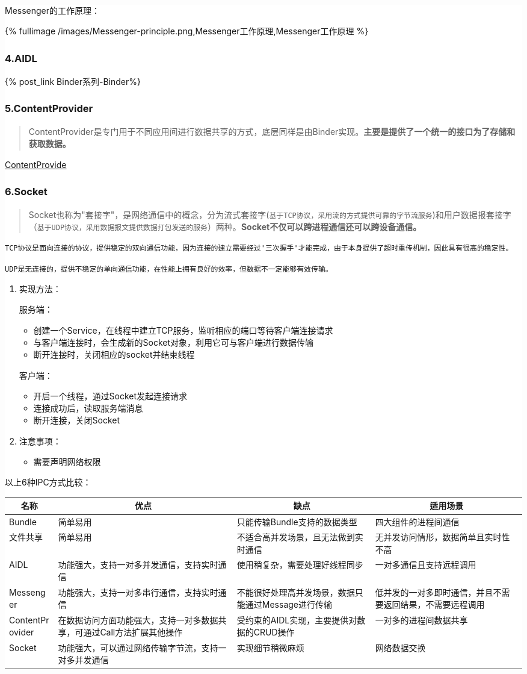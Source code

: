 Messenger的工作原理：

{% fullimage /images/Messenger-principle.png,Messenger工作原理,Messenger工作原理 %}

### 4.AIDL

{% post_link Binder系列-Binder%}

### 5.ContentProvider

> ContentProvider是专门用于不同应用间进行数据共享的方式，底层同样是由Binder实现。**主要是提供了一个统一的接口为了存储和获取数据。**

[ContentProvide](https://www.jianshu.com/p/9048b47bb267)

### 6.Socket

> Socket也称为"套接字"，是网络通信中的概念，分为流式套接字(`基于TCP协议，采用流的方式提供可靠的字节流服务`)和用户数据报套接字（`基于UDP协议，采用数据报文提供数据打包发送的服务`）两种。**Socket不仅可以跨进程通信还可以跨设备通信。**

`TCP协议是面向连接的协议，提供稳定的双向通信功能，因为连接的建立需要经过'三次握手'才能完成，由于本身提供了超时重传机制，因此具有很高的稳定性。`

`UDP是无连接的，提供不稳定的单向通信功能，在性能上拥有良好的效率，但数据不一定能够有效传输。`

1. 实现方法：

   服务端：

   - 创建一个Service，在线程中建立TCP服务，监听相应的端口等待客户端连接请求
   - 与客户端连接时，会生成新的Socket对象，利用它可与客户端进行数据传输
   - 断开连接时，关闭相应的socket并结束线程

   客户端：

   - 开启一个线程，通过Socket发起连接请求
   - 连接成功后，读取服务端消息
   - 断开连接，关闭Socket

2. 注意事项：

   - 需要声明网络权限



以上6种IPC方式比较：

| 名称            | 优点                                                         | 缺点                                                | 适用场景                                                   |
| --------------- | ------------------------------------------------------------ | --------------------------------------------------- | ---------------------------------------------------------- |
| Bundle          | 简单易用                                                     | 只能传输Bundle支持的数据类型                        | 四大组件的进程间通信                                       |
| 文件共享        | 简单易用                                                     | 不适合高并发场景，且无法做到实时通信                | 无并发访问情形，数据简单且实时性不高                       |
| AIDL            | 功能强大，支持一对多并发通信，支持实时通信                   | 使用稍复杂，需要处理好线程同步                      | 一对多通信且支持远程调用                                   |
| Messenger       | 功能强大，支持一对多串行通信，支持实时通信                   | 不能很好处理高并发场景，数据只能通过Message进行传输 | 低并发的一对多即时通信，并且不需要返回结果，不需要远程调用 |
| ContentProvider | 在数据访问方面功能强大，支持一对多数据共享，可通过Call方法扩展其他操作 | 受约束的AIDL实现，主要提供对数据的CRUD操作          | 一对多的进程间数据共享                                     |
| Socket          | 功能强大，可以通过网络传输字节流，支持一对多并发通信         | 实现细节稍微麻烦                                    | 网络数据交换                                               |
